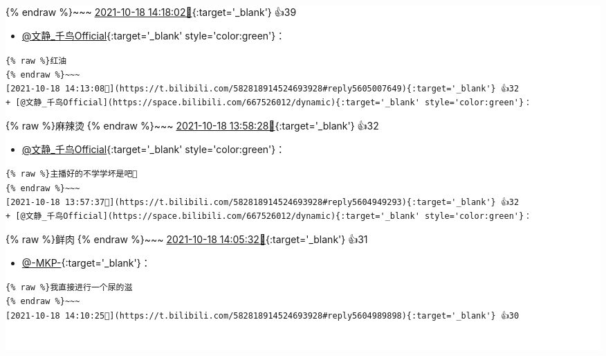 {% endraw %}~~~
[2021-10-18 14:18:02🔗](https://t.bilibili.com/582818914524693928#reply5605013818){:target='_blank'} 👍39
+ [@文静_千鸟Official](https://space.bilibili.com/667526012/dynamic){:target='_blank' style='color:green'}：
~~~
{% raw %}红油
{% endraw %}~~~
[2021-10-18 14:13:08🔗](https://t.bilibili.com/582818914524693928#reply5605007649){:target='_blank'} 👍32
+ [@文静_千鸟Official](https://space.bilibili.com/667526012/dynamic){:target='_blank' style='color:green'}：
~~~
{% raw %}麻辣烫
{% endraw %}~~~
[2021-10-18 13:58:28🔗](https://t.bilibili.com/582818914524693928#reply5604950651){:target='_blank'} 👍32
+ [@文静_千鸟Official](https://space.bilibili.com/667526012/dynamic){:target='_blank' style='color:green'}：
~~~
{% raw %}主播好的不学学坏是吧💢
{% endraw %}~~~
[2021-10-18 13:57:37🔗](https://t.bilibili.com/582818914524693928#reply5604949293){:target='_blank'} 👍32
+ [@文静_千鸟Official](https://space.bilibili.com/667526012/dynamic){:target='_blank' style='color:green'}：
~~~
{% raw %}鲜肉
{% endraw %}~~~
[2021-10-18 14:05:32🔗](https://t.bilibili.com/582818914524693928#reply5604974093){:target='_blank'} 👍31
+ [@-MKP-](https://space.bilibili.com/529532315/dynamic){:target='_blank'}：
~~~
{% raw %}我直接进行一个尿的滋
{% endraw %}~~~
[2021-10-18 14:10:25🔗](https://t.bilibili.com/582818914524693928#reply5604989898){:target='_blank'} 👍30



